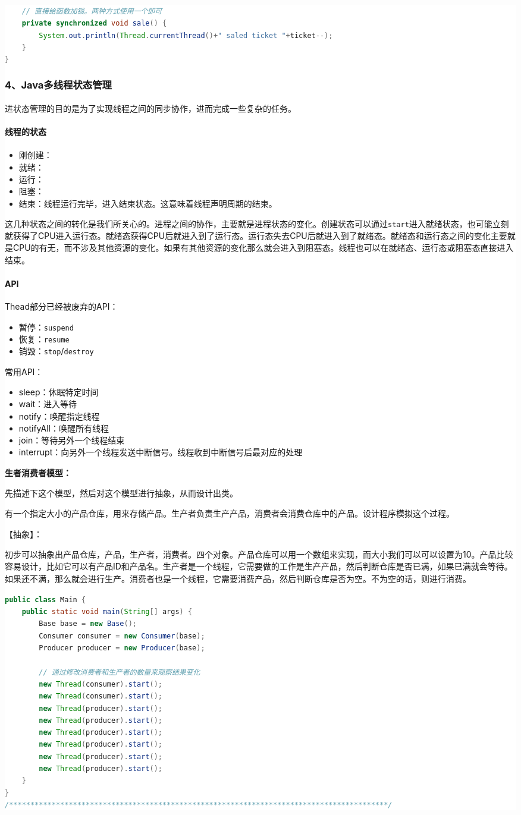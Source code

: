 ```java
	// 直接给函数加锁。两种方式使用一个即可
	private synchronized void sale() {
		System.out.println(Thread.currentThread()+" saled ticket "+ticket--);
	}
}
```

### 4、Java多线程状态管理

进状态管理的目的是为了实现线程之间的同步协作，进而完成一些复杂的任务。

#### 线程的状态

- 刚创建：
- 就绪：
- 运行：
- 阻塞：
- 结束：线程运行完毕，进入结束状态。这意味着线程声明周期的结束。

这几种状态之间的转化是我们所关心的。进程之间的协作，主要就是进程状态的变化。创建状态可以通过`start`进入就绪状态，也可能立刻就获得了CPU进入运行态。就绪态获得CPU后就进入到了运行态。运行态失去CPU后就进入到了就绪态。就绪态和运行态之间的变化主要就是CPU的有无，而不涉及其他资源的变化。如果有其他资源的变化那么就会进入到阻塞态。线程也可以在就绪态、运行态或阻塞态直接进入结束。

#### API

Thead部分已经被废弃的API：

- 暂停：`suspend`
- 恢复：`resume`
- 销毁：`stop`/`destroy`

常用API：

- sleep：休眠特定时间
- wait：进入等待
- notify：唤醒指定线程
- notifyAll：唤醒所有线程
- join：等待另外一个线程结束
- interrupt：向另外一个线程发送中断信号。线程收到中断信号后最对应的处理

**生者消费者模型：**

先描述下这个模型，然后对这个模型进行抽象，从而设计出类。

有一个指定大小的产品仓库，用来存储产品。生产者负责生产产品，消费者会消费仓库中的产品。设计程序模拟这个过程。

【抽象】：

初步可以抽象出产品仓库，产品，生产者，消费者。四个对象。产品仓库可以用一个数组来实现，而大小我们可以可以设置为10。产品比较容易设计，比如它可以有产品ID和产品名。生产者是一个线程，它需要做的工作是生产产品，然后判断仓库是否已满，如果已满就会等待。如果还不满，那么就会进行生产。消费者也是一个线程，它需要消费产品，然后判断仓库是否为空。不为空的话，则进行消费。

```java
public class Main {
	public static void main(String[] args) {
		Base base = new Base();
		Consumer consumer = new Consumer(base);
		Producer producer = new Producer(base);
		
		// 通过修改消费者和生产者的数量来观察结果变化
		new Thread(consumer).start();
		new Thread(consumer).start();
		new Thread(producer).start();
		new Thread(producer).start();
		new Thread(producer).start();
		new Thread(producer).start();
		new Thread(producer).start();
		new Thread(producer).start();
	}
}
/*****************************************************************************************/
```